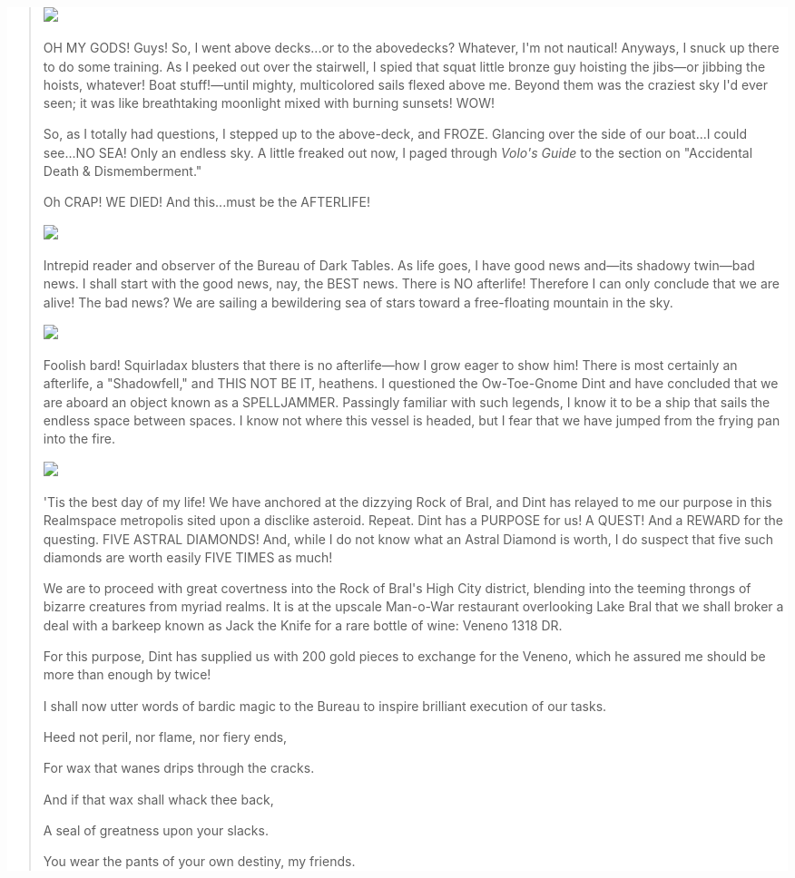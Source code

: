 > 
> ![](https://raw.githubusercontent.com/5etools-mirror-3/5etools-img/main/book/HFFotM/Sasha.webp#center)
> 
> OH MY GODS! Guys! So, I went above decks...or to the abovedecks? Whatever, I'm not nautical! Anyways, I snuck up there to do some training. As I peeked out over the stairwell, I spied that squat little bronze guy hoisting the jibs—or jibbing the hoists, whatever! Boat stuff!—until mighty, multicolored sails flexed above me. Beyond them was the craziest sky I'd ever seen; it was like breathtaking moonlight mixed with burning sunsets! WOW!
> 
> So, as I totally had questions, I stepped up to the above-deck, and FROZE. Glancing over the side of our boat...I could see...NO SEA! Only an endless sky. A little freaked out now, I paged through *Volo's Guide* to the section on "Accidental Death & Dismemberment."
> 
> Oh CRAP! WE DIED! And this...must be the AFTERLIFE!
> 
> ![](https://raw.githubusercontent.com/5etools-mirror-3/5etools-img/main/book/HFFotM/Squirladax.webp#center)
> 
> Intrepid reader and observer of the Bureau of Dark Tables. As life goes, I have good news and—its shadowy twin—bad news. I shall start with the good news, nay, the BEST news. There is NO afterlife! Therefore I can only conclude that we are alive! The bad news? We are sailing a bewildering sea of stars toward a free-floating mountain in the sky.
> 
> ![](https://raw.githubusercontent.com/5etools-mirror-3/5etools-img/main/book/HFFotM/Delia.webp#center)
> 
> Foolish bard! Squirladax blusters that there is no afterlife—how I grow eager to show him! There is most certainly an afterlife, a "Shadowfell," and THIS NOT BE IT, heathens. I questioned the Ow-Toe-Gnome Dint and have concluded that we are aboard an object known as a SPELLJAMMER. Passingly familiar with such legends, I know it to be a ship that sails the endless space between spaces. I know not where this vessel is headed, but I fear that we have jumped from the frying pan into the fire.
> 
> ![](https://raw.githubusercontent.com/5etools-mirror-3/5etools-img/main/book/HFFotM/Squirladax.webp#center)
> 
> 'Tis the best day of my life! We have anchored at the dizzying Rock of Bral, and Dint has relayed to me our purpose in this Realmspace metropolis sited upon a disclike asteroid. Repeat. Dint has a PURPOSE for us! A QUEST! And a REWARD for the questing. FIVE ASTRAL DIAMONDS! And, while I do not know what an Astral Diamond is worth, I do suspect that five such diamonds are worth easily FIVE TIMES as much!
> 
> We are to proceed with great covertness into the Rock of Bral's High City district, blending into the teeming throngs of bizarre creatures from myriad realms. It is at the upscale Man-o-War restaurant overlooking Lake Bral that we shall broker a deal with a barkeep known as Jack the Knife for a rare bottle of wine: Veneno 1318 DR.
> 
> For this purpose, Dint has supplied us with 200 gold pieces to exchange for the Veneno, which he assured me should be more than enough by twice!
> 
> I shall now utter words of bardic magic to the Bureau to inspire brilliant execution of our tasks.
> 
> Heed not peril, nor flame, nor fiery ends,
> 
> For wax that wanes drips through the cracks.
> 
> And if that wax shall whack thee back,
> 
> A seal of greatness upon your slacks.
> 
> You wear the pants of your own destiny, my friends.
> 